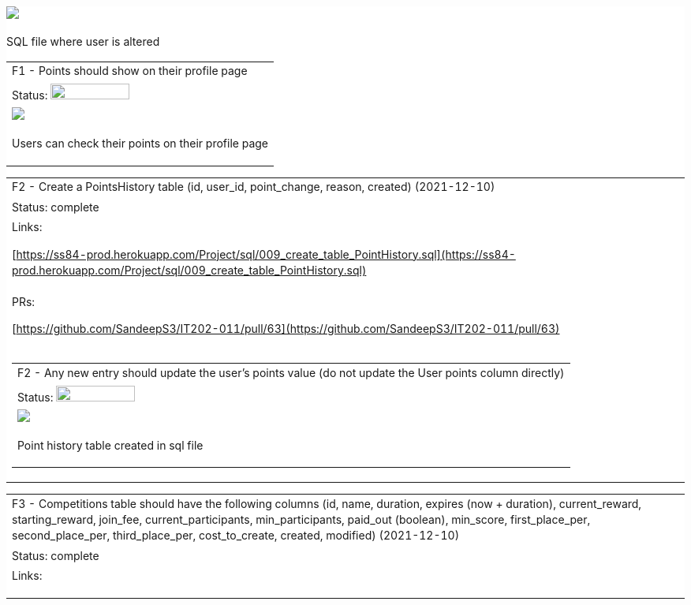 <tr><td>
<img width="768px" src="https://user-images.githubusercontent.com/78613787/145694909-d8f26c8e-5db3-45ad-b512-78797e49d8e7.png">
<p>SQL file where user is altered</p>
</td></tr>

</td>
</tr>
</table>
</td>
</tr>
<tr><td>
<table>
<tr><td>F1 - Points should show on their profile page</td></tr>
<tr><td>Status: 
<img width="100" height="20" src="https://via.placeholder.com/400x120/009955/fff?text=completed"></td></tr>

<tr><td>
<img width="768px" src="https://user-images.githubusercontent.com/78613787/145694935-e9dfc30e-24bc-41db-b62d-5f059fb3e1b6.png">
<p>Users can check their points on their profile page</p>
</td></tr>

</td>
</tr>
</table>
</td>
</tr>
<table>
<tr><td>F2 - Create a PointsHistory table (id, user_id, point_change, reason, created) (2021-12-10)</td></tr>
<tr><td>Status: complete</td></tr>
<tr><td>Links:<p>

 [https://ss84-prod.herokuapp.com/Project/sql/009_create_table_PointHistory.sql](https://ss84-prod.herokuapp.com/Project/sql/009_create_table_PointHistory.sql)</p></td></tr>
<tr><td>PRs:<p>

 [https://github.com/SandeepS3/IT202-011/pull/63](https://github.com/SandeepS3/IT202-011/pull/63)</p></td></tr>
<tr><td>
<table>
<tr><td>F2 - Any new entry should update the user’s points value (do not update the User points column directly)</td></tr>
<tr><td>Status: 
<img width="100" height="20" src="https://via.placeholder.com/400x120/009955/fff?text=completed"></td></tr>

<tr><td>
<img width="768px" src="https://user-images.githubusercontent.com/78613787/145695045-1937a71b-d220-4fc5-be2e-95a4d444d679.png">
<p>Point history table created in sql file</p>
</td></tr>

</td>
</tr>
</table>
</td>
</tr>
<table>
<tr><td>F3 - Competitions table should have the following columns (id, name, duration, expires (now + duration), current_reward, starting_reward, join_fee, current_participants, min_participants, paid_out (boolean), min_score, first_place_per, second_place_per, third_place_per, cost_to_create, created, modified) (2021-12-10)</td></tr>
<tr><td>Status: complete</td></tr>
<tr><td>Links:<p>
